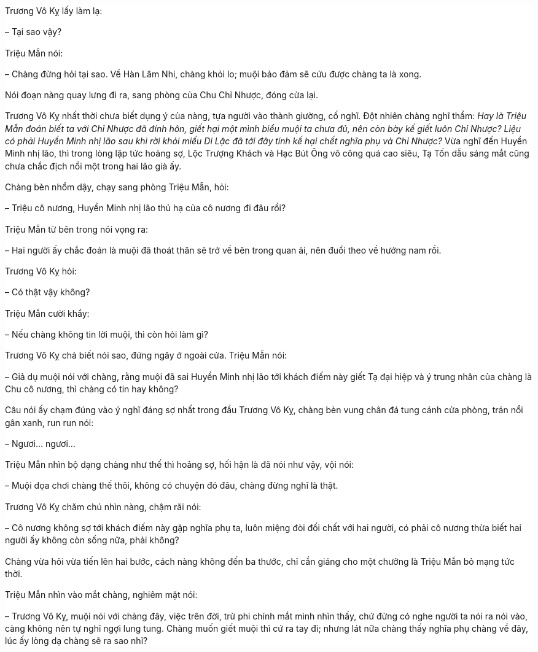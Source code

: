 Trương Vô Kỵ lấy làm lạ:

– Tại sao vậy?

Triệu Mẫn nói:

– Chàng đừng hỏi tại sao. Về Hàn Lâm Nhi, chàng khỏi lo; muội bảo đảm sẽ cứu được chàng ta là xong.

Nói đoạn nàng quay lưng đi ra, sang phòng của Chu Chỉ Nhược, đóng cửa lại.

Trương Vô Kỵ nhất thời chưa biết dụng ý của nàng, tựa người vào thành giường, cố nghĩ. Đột nhiên chàng nghĩ thầm: _Hay là Triệu Mẫn đoán biết ta với Chỉ Nhược đã đính hôn, giết hại một mình biểu muội ta chưa đủ, nên còn bày kế giết luôn Chỉ Nhược? Liệu có phải Huyền Minh nhị lão sau khi rời khỏi miếu Di Lặc đã tới đây tính kế hại chết nghĩa phụ và Chỉ Nhược?_ Vừa nghĩ đến Huyền Minh nhị lão, thì trong lòng lập tức hoảng sợ, Lộc Trượng Khách và Hạc Bút Ông võ công quá cao siêu, Tạ Tốn dẫu sáng mắt cũng chưa chắc địch nổi một trong hai lão già ấy.

Chàng bèn nhổm dậy, chạy sang phòng Triệu Mẫn, hỏi:

– Triệu cô nương, Huyền Minh nhị lão thủ hạ của cô nương đi đâu rồi?

Triệu Mẫn từ bên trong nói vọng ra:

– Hai người ấy chắc đoán là muội đã thoát thân sẽ trở về bên trong quan ải, nên đuổi theo về hướng nam rồi.

Trương Vô Kỵ hỏi:

– Có thật vậy không?

Triệu Mẫn cười khẩy:

– Nếu chàng không tin lời muội, thì còn hỏi làm gì?

Trương Vô Kỵ chả biết nói sao, đứng ngây ở ngoài cửa. Triệu Mẫn nói:

– Giả dụ muội nói với chàng, rằng muội đã sai Huyền Minh nhị lão tới khách điếm này giết Tạ đại hiệp và ý trung nhân của chàng là Chu cô nương, thì chàng có tin hay không?

Câu nói ấy chạm đúng vào ý nghĩ đáng sợ nhất trong đầu Trương Vô Kỵ, chàng bèn vung chân đá tung cánh cửa phòng, trán nổi gân xanh, run run nói:

– Ngươi… ngươi…

Triệu Mẫn nhìn bộ dạng chàng như thế thì hoảng sợ, hối hận là đã nói như vậy, vội nói:

– Muội dọa chơi chàng thế thôi, không có chuyện đó đâu, chàng đừng nghĩ là thật.

Trương Vô Kỵ chăm chú nhìn nàng, chậm rãi nói:

– Cô nương không sợ tới khách điếm này gặp nghĩa phụ ta, luôn miệng đòi đối chất với hai người, có phải cô nương thừa biết hai người ấy không còn sống nữa, phải không?

Chàng vừa hỏi vừa tiến lên hai bước, cách nàng không đến ba thước, chỉ cần giáng cho một chưởng là Triệu Mẫn bỏ mạng tức thời.

Triệu Mẫn nhìn vào mắt chàng, nghiêm mặt nói:

– Trương Vô Kỵ, muội nói với chàng đây, việc trên đời, trừ phi chính mắt mình nhìn thấy, chứ đừng có nghe người ta nói ra nói vào, càng không nên tự nghĩ ngợi lung tung. Chàng muốn giết muội thì cứ ra tay đi; nhưng lát nữa chàng thấy nghĩa phụ chàng về đây, lúc ấy lòng dạ chàng sẽ ra sao nhỉ?
